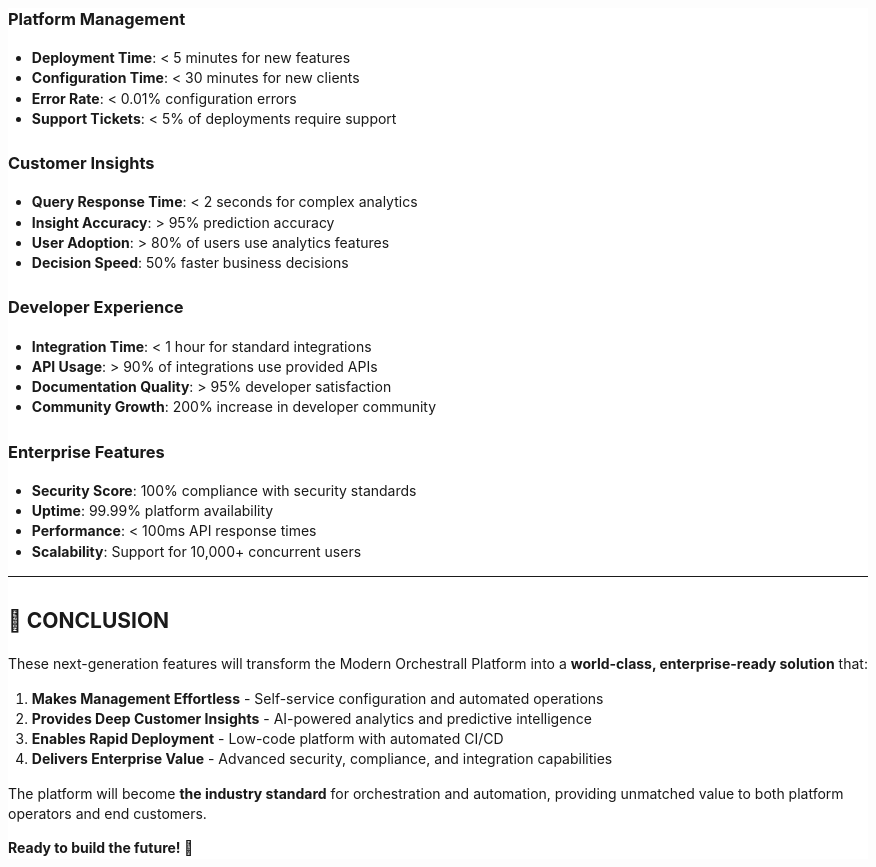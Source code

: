### **Platform Management**
- **Deployment Time**: < 5 minutes for new features
- **Configuration Time**: < 30 minutes for new clients
- **Error Rate**: < 0.01% configuration errors
- **Support Tickets**: < 5% of deployments require support

### **Customer Insights**
- **Query Response Time**: < 2 seconds for complex analytics
- **Insight Accuracy**: > 95% prediction accuracy
- **User Adoption**: > 80% of users use analytics features
- **Decision Speed**: 50% faster business decisions

### **Developer Experience**
- **Integration Time**: < 1 hour for standard integrations
- **API Usage**: > 90% of integrations use provided APIs
- **Documentation Quality**: > 95% developer satisfaction
- **Community Growth**: 200% increase in developer community

### **Enterprise Features**
- **Security Score**: 100% compliance with security standards
- **Uptime**: 99.99% platform availability
- **Performance**: < 100ms API response times
- **Scalability**: Support for 10,000+ concurrent users

---

## **🎯 CONCLUSION**

These next-generation features will transform the Modern Orchestrall Platform into a **world-class, enterprise-ready solution** that:

1. **Makes Management Effortless** - Self-service configuration and automated operations
2. **Provides Deep Customer Insights** - AI-powered analytics and predictive intelligence
3. **Enables Rapid Deployment** - Low-code platform with automated CI/CD
4. **Delivers Enterprise Value** - Advanced security, compliance, and integration capabilities

The platform will become **the industry standard** for orchestration and automation, providing unmatched value to both platform operators and end customers.

**Ready to build the future! 🚀**

